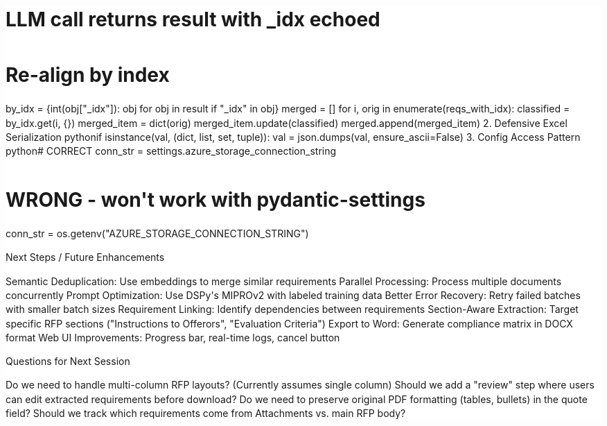 # LLM call returns result with _idx echoed

# Re-align by index
by_idx = {int(obj["_idx"]): obj for obj in result if "_idx" in obj}
merged = []
for i, orig in enumerate(reqs_with_idx):
    classified = by_idx.get(i, {})
    merged_item = dict(orig)
    merged_item.update(classified)
    merged.append(merged_item)
2. Defensive Excel Serialization
pythonif isinstance(val, (dict, list, set, tuple)):
    val = json.dumps(val, ensure_ascii=False)
3. Config Access Pattern
python# CORRECT
conn_str = settings.azure_storage_connection_string

# WRONG - won't work with pydantic-settings
conn_str = os.getenv("AZURE_STORAGE_CONNECTION_STRING")

Next Steps / Future Enhancements

Semantic Deduplication: Use embeddings to merge similar requirements
Parallel Processing: Process multiple documents concurrently
Prompt Optimization: Use DSPy's MIPROv2 with labeled training data
Better Error Recovery: Retry failed batches with smaller batch sizes
Requirement Linking: Identify dependencies between requirements
Section-Aware Extraction: Target specific RFP sections ("Instructions to Offerors", "Evaluation Criteria")
Export to Word: Generate compliance matrix in DOCX format
Web UI Improvements: Progress bar, real-time logs, cancel button


Questions for Next Session

Do we need to handle multi-column RFP layouts? (Currently assumes single column)
Should we add a "review" step where users can edit extracted requirements before download?
Do we need to preserve original PDF formatting (tables, bullets) in the quote field?
Should we track which requirements come from Attachments vs. main RFP body?